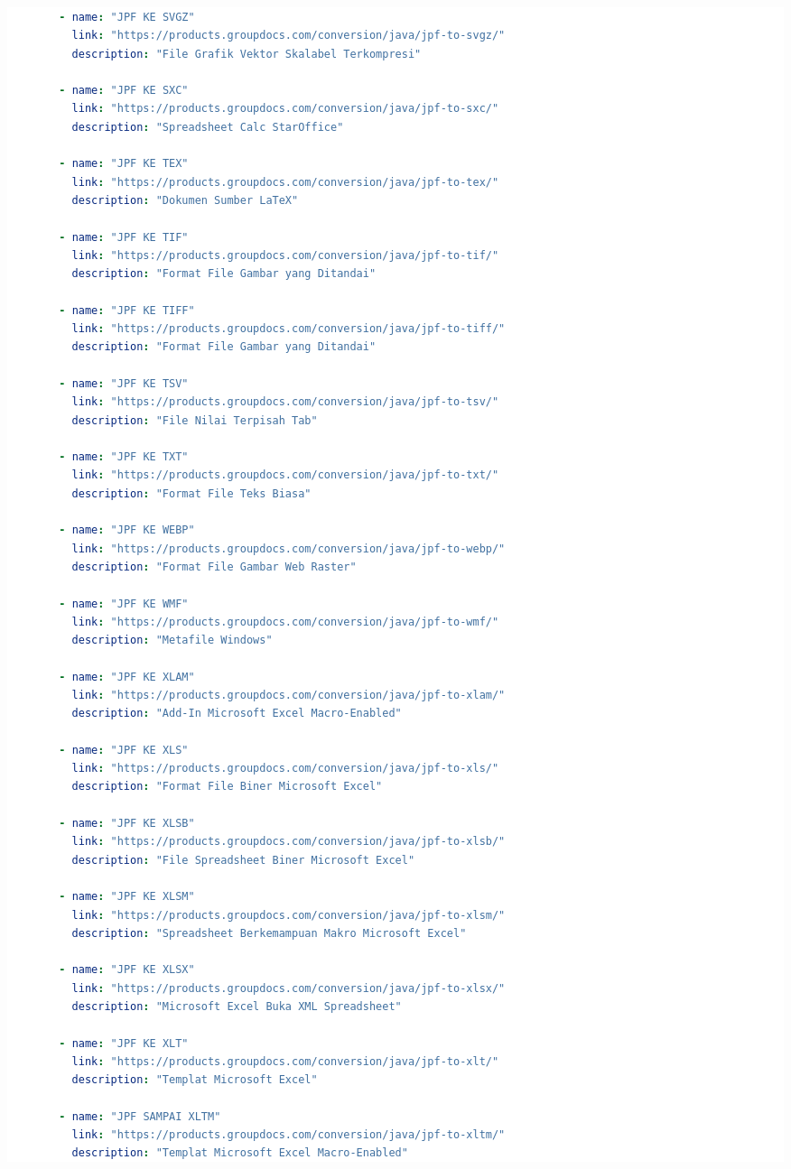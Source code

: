```yaml
        - name: "JPF KE SVGZ"
          link: "https://products.groupdocs.com/conversion/java/jpf-to-svgz/"
          description: "File Grafik Vektor Skalabel Terkompresi"

        - name: "JPF KE SXC"
          link: "https://products.groupdocs.com/conversion/java/jpf-to-sxc/"
          description: "Spreadsheet Calc StarOffice"

        - name: "JPF KE TEX"
          link: "https://products.groupdocs.com/conversion/java/jpf-to-tex/"
          description: "Dokumen Sumber LaTeX"

        - name: "JPF KE TIF"
          link: "https://products.groupdocs.com/conversion/java/jpf-to-tif/"
          description: "Format File Gambar yang Ditandai"

        - name: "JPF KE TIFF"
          link: "https://products.groupdocs.com/conversion/java/jpf-to-tiff/"
          description: "Format File Gambar yang Ditandai"

        - name: "JPF KE TSV"
          link: "https://products.groupdocs.com/conversion/java/jpf-to-tsv/"
          description: "File Nilai Terpisah Tab"

        - name: "JPF KE TXT"
          link: "https://products.groupdocs.com/conversion/java/jpf-to-txt/"
          description: "Format File Teks Biasa"

        - name: "JPF KE WEBP"
          link: "https://products.groupdocs.com/conversion/java/jpf-to-webp/"
          description: "Format File Gambar Web Raster"

        - name: "JPF KE WMF"
          link: "https://products.groupdocs.com/conversion/java/jpf-to-wmf/"
          description: "Metafile Windows"

        - name: "JPF KE XLAM"
          link: "https://products.groupdocs.com/conversion/java/jpf-to-xlam/"
          description: "Add-In Microsoft Excel Macro-Enabled"

        - name: "JPF KE XLS"
          link: "https://products.groupdocs.com/conversion/java/jpf-to-xls/"
          description: "Format File Biner Microsoft Excel"

        - name: "JPF KE XLSB"
          link: "https://products.groupdocs.com/conversion/java/jpf-to-xlsb/"
          description: "File Spreadsheet Biner Microsoft Excel"

        - name: "JPF KE XLSM"
          link: "https://products.groupdocs.com/conversion/java/jpf-to-xlsm/"
          description: "Spreadsheet Berkemampuan Makro Microsoft Excel"

        - name: "JPF KE XLSX"
          link: "https://products.groupdocs.com/conversion/java/jpf-to-xlsx/"
          description: "Microsoft Excel Buka XML Spreadsheet"

        - name: "JPF KE XLT"
          link: "https://products.groupdocs.com/conversion/java/jpf-to-xlt/"
          description: "Templat Microsoft Excel"

        - name: "JPF SAMPAI XLTM"
          link: "https://products.groupdocs.com/conversion/java/jpf-to-xltm/"
          description: "Templat Microsoft Excel Macro-Enabled"
```